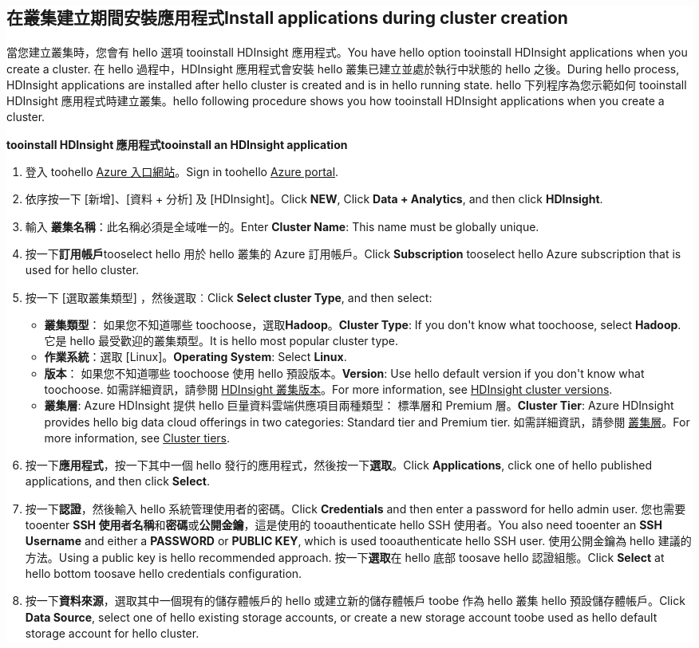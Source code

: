 ## <a name="install-applications-during-cluster-creation"></a><span data-ttu-id="72c10-146">在叢集建立期間安裝應用程式</span><span class="sxs-lookup"><span data-stu-id="72c10-146">Install applications during cluster creation</span></span>
<span data-ttu-id="72c10-147">當您建立叢集時，您會有 hello 選項 tooinstall HDInsight 應用程式。</span><span class="sxs-lookup"><span data-stu-id="72c10-147">You have hello option tooinstall HDInsight applications when you create a cluster.</span></span> <span data-ttu-id="72c10-148">在 hello 過程中，HDInsight 應用程式會安裝 hello 叢集已建立並處於執行中狀態的 hello 之後。</span><span class="sxs-lookup"><span data-stu-id="72c10-148">During hello process, HDInsight applications are installed after hello cluster is created and is in hello running state.</span></span> <span data-ttu-id="72c10-149">hello 下列程序為您示範如何 tooinstall HDInsight 應用程式時建立叢集。</span><span class="sxs-lookup"><span data-stu-id="72c10-149">hello following procedure shows you how tooinstall HDInsight applications when you create a cluster.</span></span>

<span data-ttu-id="72c10-150">**tooinstall HDInsight 應用程式**</span><span class="sxs-lookup"><span data-stu-id="72c10-150">**tooinstall an HDInsight application**</span></span>

1. <span data-ttu-id="72c10-151">登入 toohello [Azure 入口網站](https://portal.azure.com)。</span><span class="sxs-lookup"><span data-stu-id="72c10-151">Sign in toohello [Azure  portal](https://portal.azure.com).</span></span>
2. <span data-ttu-id="72c10-152">依序按一下 [新增]、[資料 + 分析] 及 [HDInsight]。</span><span class="sxs-lookup"><span data-stu-id="72c10-152">Click **NEW**, Click **Data + Analytics**, and then click **HDInsight**.</span></span>
3. <span data-ttu-id="72c10-153">輸入 **叢集名稱**：此名稱必須是全域唯一的。</span><span class="sxs-lookup"><span data-stu-id="72c10-153">Enter **Cluster Name**: This name must be globally unique.</span></span>
4. <span data-ttu-id="72c10-154">按一下**訂用帳戶**tooselect hello 用於 hello 叢集的 Azure 訂用帳戶。</span><span class="sxs-lookup"><span data-stu-id="72c10-154">Click **Subscription** tooselect hello Azure subscription that is used for hello cluster.</span></span>
5. <span data-ttu-id="72c10-155">按一下 [選取叢集類型] ，然後選取︰</span><span class="sxs-lookup"><span data-stu-id="72c10-155">Click **Select cluster Type**, and then select:</span></span>
   
   * <span data-ttu-id="72c10-156">**叢集類型**： 如果您不知道哪些 toochoose，選取**Hadoop**。</span><span class="sxs-lookup"><span data-stu-id="72c10-156">**Cluster Type**: If you don't know what toochoose, select **Hadoop**.</span></span> <span data-ttu-id="72c10-157">它是 hello 最受歡迎的叢集類型。</span><span class="sxs-lookup"><span data-stu-id="72c10-157">It is hello most popular cluster type.</span></span>
   * <span data-ttu-id="72c10-158">**作業系統**：選取 [Linux]。</span><span class="sxs-lookup"><span data-stu-id="72c10-158">**Operating System**: Select **Linux**.</span></span>
   * <span data-ttu-id="72c10-159">**版本**： 如果您不知道哪些 toochoose 使用 hello 預設版本。</span><span class="sxs-lookup"><span data-stu-id="72c10-159">**Version**: Use hello default version if you don't know what toochoose.</span></span> <span data-ttu-id="72c10-160">如需詳細資訊，請參閱 [HDInsight 叢集版本](hdinsight-component-versioning.md)。</span><span class="sxs-lookup"><span data-stu-id="72c10-160">For more information, see [HDInsight cluster versions](hdinsight-component-versioning.md).</span></span>
   * <span data-ttu-id="72c10-161">**叢集層**: Azure HDInsight 提供 hello 巨量資料雲端供應項目兩種類型： 標準層和 Premium 層。</span><span class="sxs-lookup"><span data-stu-id="72c10-161">**Cluster Tier**: Azure HDInsight provides hello big data cloud offerings in two categories: Standard tier and Premium tier.</span></span> <span data-ttu-id="72c10-162">如需詳細資訊，請參閱 [叢集層](hdinsight-hadoop-provision-linux-clusters.md#cluster-tiers)。</span><span class="sxs-lookup"><span data-stu-id="72c10-162">For more information, see [Cluster tiers](hdinsight-hadoop-provision-linux-clusters.md#cluster-tiers).</span></span>
6. <span data-ttu-id="72c10-163">按一下**應用程式**，按一下其中一個 hello 發行的應用程式，然後按一下**選取**。</span><span class="sxs-lookup"><span data-stu-id="72c10-163">Click **Applications**, click one of hello published applications, and then click **Select**.</span></span>
7. <span data-ttu-id="72c10-164">按一下**認證**，然後輸入 hello 系統管理使用者的密碼。</span><span class="sxs-lookup"><span data-stu-id="72c10-164">Click **Credentials** and then enter a password for hello admin user.</span></span> <span data-ttu-id="72c10-165">您也需要 tooenter **SSH 使用者名稱**和**密碼**或**公開金鑰**，這是使用的 tooauthenticate hello SSH 使用者。</span><span class="sxs-lookup"><span data-stu-id="72c10-165">You also need tooenter an **SSH Username** and either a **PASSWORD** or **PUBLIC KEY**, which is used tooauthenticate hello SSH user.</span></span> <span data-ttu-id="72c10-166">使用公開金鑰為 hello 建議的方法。</span><span class="sxs-lookup"><span data-stu-id="72c10-166">Using a public key is hello recommended approach.</span></span> <span data-ttu-id="72c10-167">按一下**選取**在 hello 底部 toosave hello 認證組態。</span><span class="sxs-lookup"><span data-stu-id="72c10-167">Click **Select** at hello bottom toosave hello credentials configuration.</span></span>
8. <span data-ttu-id="72c10-168">按一下**資料來源**，選取其中一個現有的儲存體帳戶的 hello 或建立新的儲存體帳戶 toobe 作為 hello 叢集 hello 預設儲存體帳戶。</span><span class="sxs-lookup"><span data-stu-id="72c10-168">Click **Data Source**, select one of hello existing storage accounts, or create a new storage account toobe used as hello default storage account for hello cluster.</span></span>